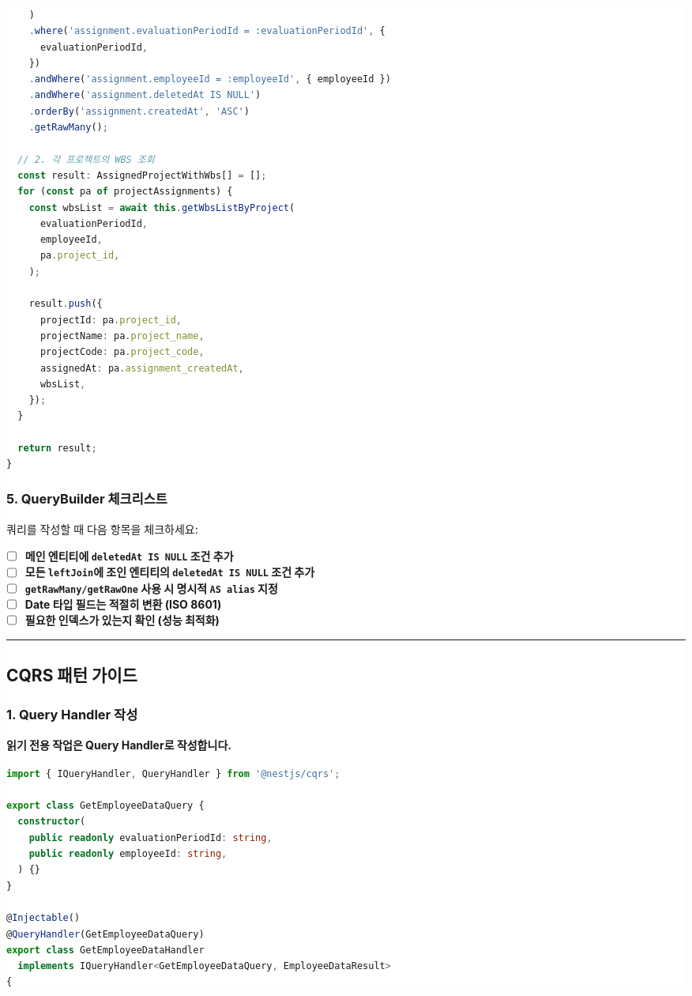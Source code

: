 ```typescript
    )
    .where('assignment.evaluationPeriodId = :evaluationPeriodId', {
      evaluationPeriodId,
    })
    .andWhere('assignment.employeeId = :employeeId', { employeeId })
    .andWhere('assignment.deletedAt IS NULL')
    .orderBy('assignment.createdAt', 'ASC')
    .getRawMany();

  // 2. 각 프로젝트의 WBS 조회
  const result: AssignedProjectWithWbs[] = [];
  for (const pa of projectAssignments) {
    const wbsList = await this.getWbsListByProject(
      evaluationPeriodId,
      employeeId,
      pa.project_id,
    );

    result.push({
      projectId: pa.project_id,
      projectName: pa.project_name,
      projectCode: pa.project_code,
      assignedAt: pa.assignment_createdAt,
      wbsList,
    });
  }

  return result;
}
```

### 5. QueryBuilder 체크리스트

쿼리를 작성할 때 다음 항목을 체크하세요:

- [ ] **메인 엔티티에 `deletedAt IS NULL` 조건 추가**
- [ ] **모든 `leftJoin`에 조인 엔티티의 `deletedAt IS NULL` 조건 추가**
- [ ] **`getRawMany/getRawOne` 사용 시 명시적 `AS alias` 지정**
- [ ] **Date 타입 필드는 적절히 변환 (ISO 8601)**
- [ ] **필요한 인덱스가 있는지 확인 (성능 최적화)**

---

## CQRS 패턴 가이드

### 1. Query Handler 작성

**읽기 전용 작업은 Query Handler로 작성합니다.**

```typescript
import { IQueryHandler, QueryHandler } from '@nestjs/cqrs';

export class GetEmployeeDataQuery {
  constructor(
    public readonly evaluationPeriodId: string,
    public readonly employeeId: string,
  ) {}
}

@Injectable()
@QueryHandler(GetEmployeeDataQuery)
export class GetEmployeeDataHandler
  implements IQueryHandler<GetEmployeeDataQuery, EmployeeDataResult>
{
```